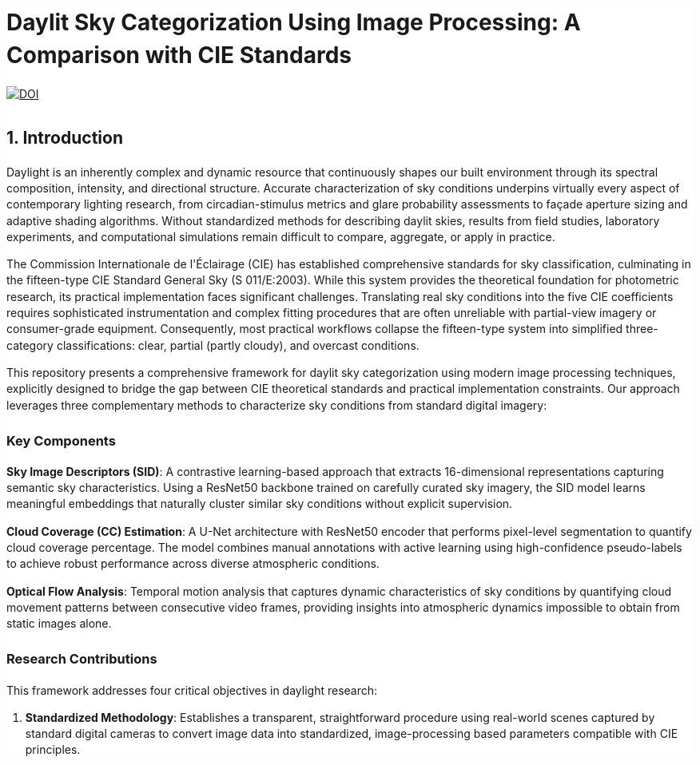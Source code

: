 # Daylit Sky Categorization Using Image Processing: A Comparison with CIE Standards

[![DOI](https://zenodo.org/badge/DOI/10.5281/zenodo.16563501.svg)](https://doi.org/10.5281/zenodo.16563501)

## 1. Introduction

Daylight is an inherently complex and dynamic resource that continuously shapes our built environment through its spectral composition, intensity, and directional structure. Accurate characterization of sky conditions underpins virtually every aspect of contemporary lighting research, from circadian-stimulus metrics and glare probability assessments to façade aperture sizing and adaptive shading algorithms. Without standardized methods for describing daylit skies, results from field studies, laboratory experiments, and computational simulations remain difficult to compare, aggregate, or apply in practice.

The Commission Internationale de l'Éclairage (CIE) has established comprehensive standards for sky classification, culminating in the fifteen-type CIE Standard General Sky (S 011/E:2003). While this system provides the theoretical foundation for photometric research, its practical implementation faces significant challenges. Translating real sky conditions into the five CIE coefficients requires sophisticated instrumentation and complex fitting procedures that are often unreliable with partial-view imagery or consumer-grade equipment. Consequently, most practical workflows collapse the fifteen-type system into simplified three-category classifications: clear, partial (partly cloudy), and overcast conditions.

This repository presents a comprehensive framework for daylit sky categorization using modern image processing techniques, explicitly designed to bridge the gap between CIE theoretical standards and practical implementation constraints. Our approach leverages three complementary methods to characterize sky conditions from standard digital imagery:

### Key Components

**Sky Image Descriptors (SID)**: A contrastive learning-based approach that extracts 16-dimensional representations capturing semantic sky characteristics. Using a ResNet50 backbone trained on carefully curated sky imagery, the SID model learns meaningful embeddings that naturally cluster similar sky conditions without explicit supervision.

**Cloud Coverage (CC) Estimation**: A U-Net architecture with ResNet50 encoder that performs pixel-level segmentation to quantify cloud coverage percentage. The model combines manual annotations with active learning using high-confidence pseudo-labels to achieve robust performance across diverse atmospheric conditions.

**Optical Flow Analysis**: Temporal motion analysis that captures dynamic characteristics of sky conditions by quantifying cloud movement patterns between consecutive video frames, providing insights into atmospheric dynamics impossible to obtain from static images alone.

### Research Contributions

This framework addresses four critical objectives in daylight research:

1. **Standardized Methodology**: Establishes a transparent, straightforward procedure using real-world scenes captured by standard digital cameras to convert image data into standardized, image-processing based parameters compatible with CIE principles.
